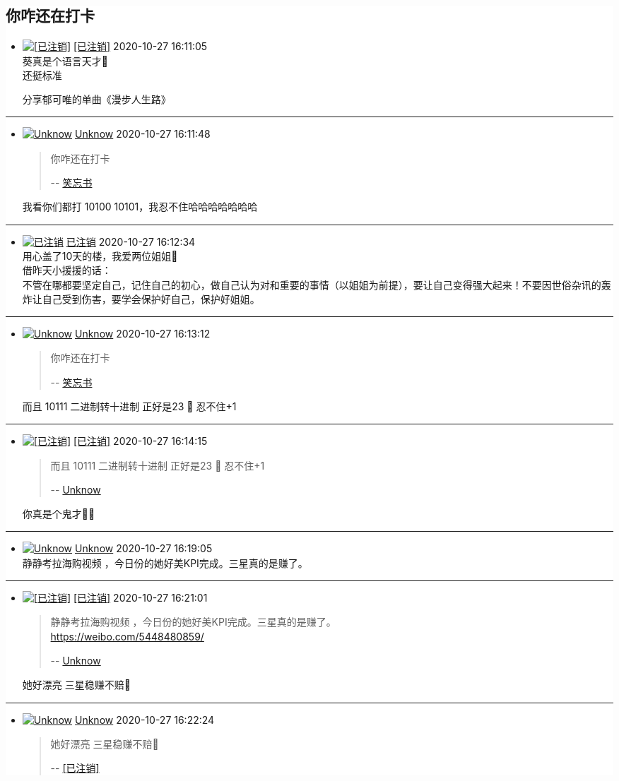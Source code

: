   你咋还在打卡  
---
* [![[已注销]](../../image/icon/user_normal.jpg)](https://www.douban.com/people/219008874/)    [[已注销]](https://www.douban.com/people/219008874/)    2020-10-27 16:11:05  
  葵真是个语言天才🤣  
  还挺标准  
    
  分享郁可唯的单曲《漫步人生路》  
---
* [![Unknow](../../image/icon/u219306324-4.jpg)](https://www.douban.com/people/219306324/)    [Unknow](https://www.douban.com/people/219306324/)    2020-10-27 16:11:48  
  >你咋还在打卡  
  >
  >-- [笑忘书](https://www.douban.com/people/40401623/)  
  
  我看你们都打 10100  10101，我忍不住哈哈哈哈哈哈哈  
---
* [![已注销](../../image/icon/u187860590-7.jpg)](https://www.douban.com/people/187860590/)    [已注销](https://www.douban.com/people/187860590/)    2020-10-27 16:12:34  
  用心盖了10天的楼，我爱两位姐姐🧡  
  借昨天小援援的话：  
  不管在哪都要坚定自己，记住自己的初心，做自己认为对和重要的事情（以姐姐为前提），要让自己变得强大起来！不要因世俗杂讯的轰炸让自己受到伤害，要学会保护好自己，保护好姐姐。  
---
* [![Unknow](../../image/icon/u219306324-4.jpg)](https://www.douban.com/people/219306324/)    [Unknow](https://www.douban.com/people/219306324/)    2020-10-27 16:13:12  
  >你咋还在打卡  
  >
  >-- [笑忘书](https://www.douban.com/people/40401623/)  
  
  而且  10111 二进制转十进制 正好是23  🤣 忍不住+1  
---
* [![[已注销]](../../image/icon/user_normal.jpg)](https://www.douban.com/people/219008874/)    [[已注销]](https://www.douban.com/people/219008874/)    2020-10-27 16:14:15  
  >而且  10111 二进制转十进制 正好是23  🤣 忍不住+1  
  >
  >-- [Unknow](https://www.douban.com/people/219306324/)  
  
  你真是个鬼才🤦‍♀️  
---
* [![Unknow](../../image/icon/u219306324-4.jpg)](https://www.douban.com/people/219306324/)    [Unknow](https://www.douban.com/people/219306324/)    2020-10-27 16:19:05  
  静静考拉海购视频 ，今日份的她好美KPI完成。三星真的是赚了。  
---
* [![[已注销]](../../image/icon/user_normal.jpg)](https://www.douban.com/people/219008874/)    [[已注销]](https://www.douban.com/people/219008874/)    2020-10-27 16:21:01  
  >静静考拉海购视频 ，今日份的她好美KPI完成。三星真的是赚了。  
  >  https://weibo.com/5448480859/  
  >
  >-- [Unknow](https://www.douban.com/people/219306324/)  
  
  她好漂亮 三星稳赚不赔🤣  
---
* [![Unknow](../../image/icon/u219306324-4.jpg)](https://www.douban.com/people/219306324/)    [Unknow](https://www.douban.com/people/219306324/)    2020-10-27 16:22:24  
  >她好漂亮 三星稳赚不赔🤣  
  >
  >-- [[已注销]](https://www.douban.com/people/219008874/)  
  